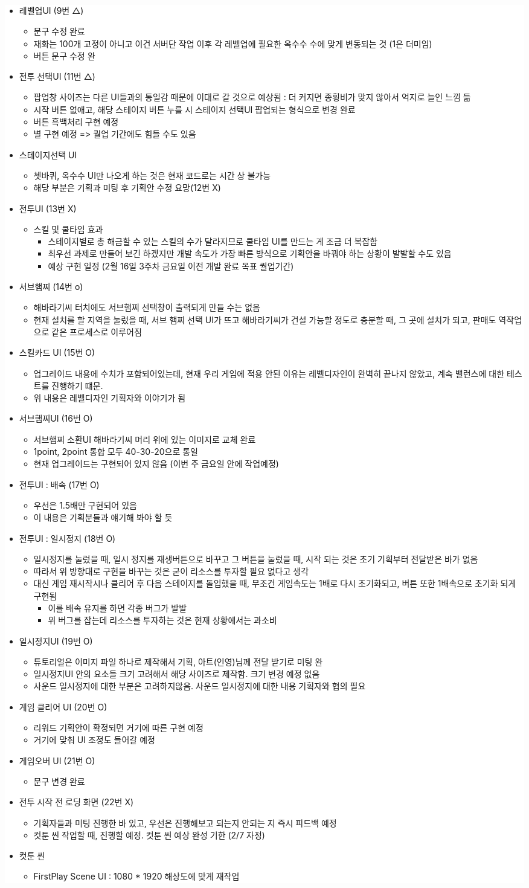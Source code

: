   - 레벨업UI (9번 △)
    - 문구 수정 완료
    - 재화는 100개 고정이 아니고 이건 서버단 작업 이후 각 레벨업에 필요한 옥수수 수에 맞게 변동되는 것 (1은 더미임)
    - 버튼 문구 수정 완
  - 전투 선택UI (11번 △)
    - 팝업창 사이즈는 다른 UI들과의 통일감 때문에 이대로 갈 것으로 예상됨 : 더 커지면 종횡비가 맞지 않아서 억지로 늘인 느낌 듦
    - 시작 버튼 없애고, 해당 스테이지 버튼 누를 시 스테이지 선택UI 팝업되는 형식으로 변경 완료
    - 버튼 흑백처리 구현 예정
    - 별 구현 예정 => 퀄업 기간에도 힘들 수도 있음
  - 스테이지선택 UI
    - 쳇바퀴, 옥수수 UI만 나오게 하는 것은 현재 코드로는 시간 상 불가능
    - 해당 부분은 기획과 미팅 후 기획안 수정 요망(12번 X)
  - 전투UI (13번 X)
    - 스킬 및 쿨타임 효과
      - 스테이지별로 총 해금할 수 있는 스킬의 수가 달라지므로 쿨타임 UI를 만드는 게 조금 더 복잡함
      - 최우선 과제로 만들어 보긴 하겠지만 개발 속도가 가장 빠른 방식으로 기획안을 바꿔야 하는 상황이 발발할 수도 있음
      - 예상 구현 일정 (2월 16일 3주차 금요일 이전 개발 완료 목표 퀄업기간) 
  - 서브햄찌 (14번 o)
    - 해바라기씨 터치에도 서브햄찌 선택창이 출력되게 만들 수는 없음
    - 현재 설치를 할 지역을 눌렀을 때, 서브 햄찌 선택 UI가 뜨고 해바라기씨가 건설 가능할 정도로 충분할 때, 그 곳에 설치가 되고, 판매도 역작업으로 같은 프로세스로 이루어짐
  - 스킬카드 UI (15번 O)
    - 업그레이드 내용에 수치가 포함되어있는데, 현재 우리 게임에 적용 안된 이유는 레벨디자인이 완벽히 끝나지 않았고, 계속 밸런스에 대한 테스트를 진행하기 떄문.
    - 위 내용은 레벨디자인 기획자와 이야기가 됨 
  - 서브햄찌UI (16번 O)
    - 서브햄찌 소환UI 해바라기씨 머리 위에 있는 이미지로 교체 완료
    - 1point, 2point 통합 모두 40-30-20으로 통일
    - 현재 업그레이드는 구현되어 있지 않음 (이번 주 금요일 안에 작업예정)
  - 전투UI : 배속 (17번 O)
    - 우선은 1.5배만 구현되어 있음
    - 이 내용은 기획분들과 얘기해 봐야 할 듯
  - 전투UI : 일시정지 (18번 O)
    - 일시정지를 눌렀을 때, 일시 정지를 재생버튼으로 바꾸고 그 버튼을 눌렀을 때, 시작 되는 것은 초기 기획부터 전달받은 바가 없음
    - 따라서 위 방향대로 구현을 바꾸는 것은 굳이 리소스를 투자할 필요 없다고 생각
    - 대신 게임 재시작시나 클리어 후 다음 스테이지를 돌입했을 때, 무조건 게임속도는 1배로 다시 초기화되고, 버튼 또한 1배속으로 초기화 되게 구현됨
      - 이를 배속 유지를 하면 각종 버그가 발발
      - 위 버그를 잡는데 리소스를 투자하는 것은 현재 상황에서는 과소비
  - 일시정지UI (19번 O)
    - 튜토리얼은 이미지 파일 하나로 제작해서 기획, 아트(인영)님께 전달 받기로 미팅 완 
    - 일시정지UI 안의 요소들 크기 고려해서 해당 사이즈로 제작함. 크기 변경 예정 없음
    - 사운드 일시정지에 대한 부분은 고려하지않음. 사운드 일시정지에 대한 내용 기획자와 협의 필요
  - 게임 클리어 UI (20번 O)
    - 리워드 기획안이 확정되면 거기에 따른 구현 예정
    - 거기에 맞춰 UI 조정도 들어갈 예정
  - 게임오버 UI (21번 O)
    - 문구 변경 완료
  - 전투 시작 전 로딩 화면 (22번 X)
    - 기획자들과 미팅 진행한 바 있고, 우선은 진행해보고 되는지 안되는 지 즉시 피드백 예정
    - 컷툰 씬 작업할 때, 진행할 예정. 컷툰 씬 예상 완성 기한 (2/7 자정)

- 컷툰 씬
  - FirstPlay Scene UI : 1080 * 1920 해상도에 맞게 재작업
